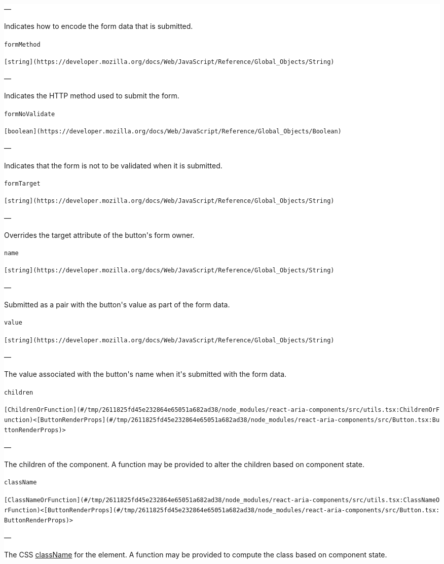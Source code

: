 —

Indicates how to encode the form data that is submitted.

`formMethod`

`[string](https://developer.mozilla.org/docs/Web/JavaScript/Reference/Global_Objects/String)`

—

Indicates the HTTP method used to submit the form.

`formNoValidate`

`[boolean](https://developer.mozilla.org/docs/Web/JavaScript/Reference/Global_Objects/Boolean)`

—

Indicates that the form is not to be validated when it is submitted.

`formTarget`

`[string](https://developer.mozilla.org/docs/Web/JavaScript/Reference/Global_Objects/String)`

—

Overrides the target attribute of the button's form owner.

`name`

`[string](https://developer.mozilla.org/docs/Web/JavaScript/Reference/Global_Objects/String)`

—

Submitted as a pair with the button's value as part of the form data.

`value`

`[string](https://developer.mozilla.org/docs/Web/JavaScript/Reference/Global_Objects/String)`

—

The value associated with the button's name when it's submitted with the form data.

`children`

`[ChildrenOrFunction](#/tmp/2611825fd45e232864e65051a682ad38/node_modules/react-aria-components/src/utils.tsx:ChildrenOrFunction)<[ButtonRenderProps](#/tmp/2611825fd45e232864e65051a682ad38/node_modules/react-aria-components/src/Button.tsx:ButtonRenderProps)>`

—

The children of the component. A function may be provided to alter the children based on component state.

`className`

`[ClassNameOrFunction](#/tmp/2611825fd45e232864e65051a682ad38/node_modules/react-aria-components/src/utils.tsx:ClassNameOrFunction)<[ButtonRenderProps](#/tmp/2611825fd45e232864e65051a682ad38/node_modules/react-aria-components/src/Button.tsx:ButtonRenderProps)>`

—

The CSS [className](https://developer.mozilla.org/en-US/docs/Web/API/Element/className) for the element. A function may be provided to compute the class based on component state.
